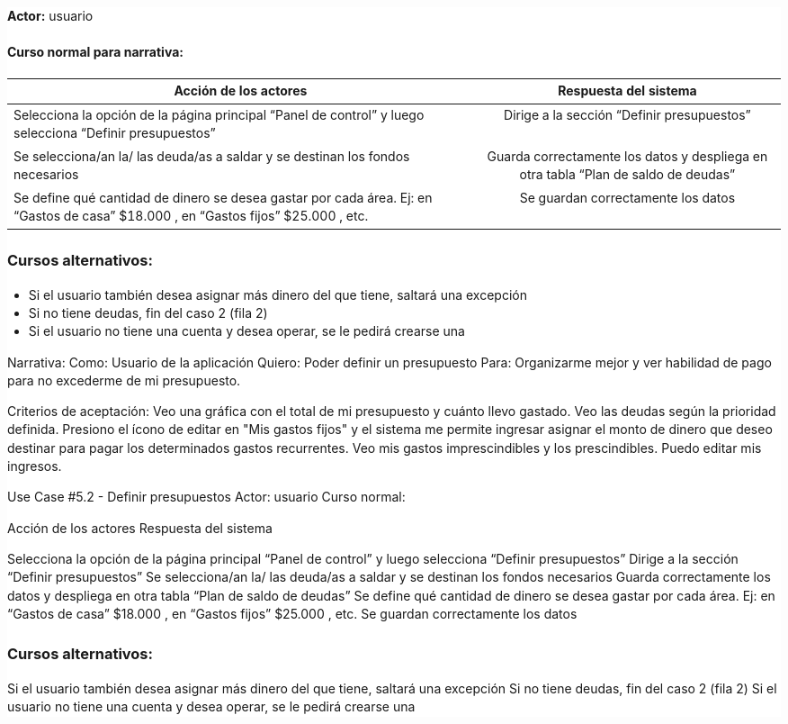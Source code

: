 **Actor:** usuario
#### Curso normal para narrativa:

| **Acción de los actores**        | **Respuesta del sistema**           |
| ------------- |:-------------:|
| Selecciona la opción de la página principal “Panel de control” y luego selecciona “Definir presupuestos”        | Dirige a la sección “Definir presupuestos” |
| Se selecciona/an la/ las deuda/as a saldar  y se destinan los fondos necesarios     | Guarda correctamente los datos y despliega en otra tabla “Plan de saldo de deudas”    |
| Se define qué cantidad de dinero se desea gastar por cada área. Ej: en “Gastos de casa” $18.000 , en “Gastos fijos” $25.000 , etc.    | Se guardan correctamente los datos    |

### Cursos alternativos:

- Si el usuario también desea asignar más dinero del que tiene, saltará una excepción
- Si no tiene deudas, fin del caso 2 (fila 2)
- Si el usuario no tiene una cuenta y desea operar, se le pedirá crearse una











Narrativa:
Como: Usuario de la aplicación
Quiero: Poder definir un presupuesto
Para: Organizarme mejor y ver habilidad de pago para no excederme de mi presupuesto.

Criterios de aceptación:
Veo una gráfica con el total de mi presupuesto y cuánto llevo gastado.
Veo las deudas según la prioridad definida.
Presiono el ícono de editar en "Mis gastos fijos" y el sistema me permite ingresar asignar el monto de dinero que deseo destinar para pagar los determinados gastos recurrentes.
Veo mis gastos imprescindibles y los prescindibles.
Puedo editar mis ingresos.


Use Case #5.2 - Definir presupuestos
Actor: usuario
Curso normal:

Acción de los actores
Respuesta del sistema


Selecciona la opción de la página principal “Panel de control” y luego selecciona “Definir presupuestos”
Dirige a la sección “Definir presupuestos”
Se selecciona/an la/ las deuda/as a saldar  y se destinan los fondos necesarios
Guarda correctamente los datos y despliega en otra tabla “Plan de saldo de deudas”
Se define qué cantidad de dinero se desea gastar por cada área. Ej: en “Gastos de casa” $18.000 , en “Gastos fijos” $25.000 , etc.
Se guardan correctamente los datos 



### Cursos alternativos:

Si el usuario también desea asignar más dinero del que tiene, saltará una excepción
Si no tiene deudas, fin del caso 2 (fila 2)
Si el usuario no tiene una cuenta y desea operar, se le pedirá crearse una

